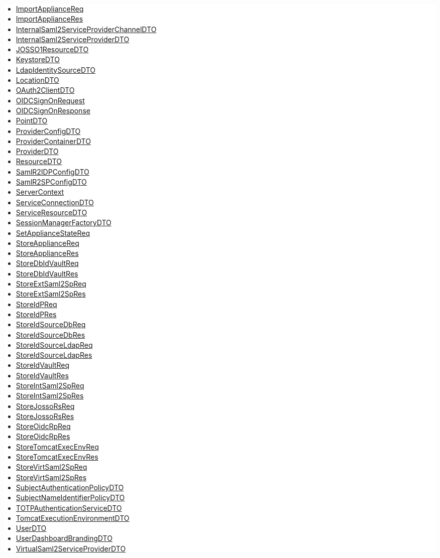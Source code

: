  - [ImportApplianceReq](docs/ImportApplianceReq.md)
 - [ImportApplianceRes](docs/ImportApplianceRes.md)
 - [InternalSaml2ServiceProviderChannelDTO](docs/InternalSaml2ServiceProviderChannelDTO.md)
 - [InternalSaml2ServiceProviderDTO](docs/InternalSaml2ServiceProviderDTO.md)
 - [JOSSO1ResourceDTO](docs/JOSSO1ResourceDTO.md)
 - [KeystoreDTO](docs/KeystoreDTO.md)
 - [LdapIdentitySourceDTO](docs/LdapIdentitySourceDTO.md)
 - [LocationDTO](docs/LocationDTO.md)
 - [OAuth2ClientDTO](docs/OAuth2ClientDTO.md)
 - [OIDCSignOnRequest](docs/OIDCSignOnRequest.md)
 - [OIDCSignOnResponse](docs/OIDCSignOnResponse.md)
 - [PointDTO](docs/PointDTO.md)
 - [ProviderConfigDTO](docs/ProviderConfigDTO.md)
 - [ProviderContainerDTO](docs/ProviderContainerDTO.md)
 - [ProviderDTO](docs/ProviderDTO.md)
 - [ResourceDTO](docs/ResourceDTO.md)
 - [SamlR2IDPConfigDTO](docs/SamlR2IDPConfigDTO.md)
 - [SamlR2SPConfigDTO](docs/SamlR2SPConfigDTO.md)
 - [ServerContext](docs/ServerContext.md)
 - [ServiceConnectionDTO](docs/ServiceConnectionDTO.md)
 - [ServiceResourceDTO](docs/ServiceResourceDTO.md)
 - [SessionManagerFactoryDTO](docs/SessionManagerFactoryDTO.md)
 - [SetApplianceStateReq](docs/SetApplianceStateReq.md)
 - [StoreApplianceReq](docs/StoreApplianceReq.md)
 - [StoreApplianceRes](docs/StoreApplianceRes.md)
 - [StoreDbIdVaultReq](docs/StoreDbIdVaultReq.md)
 - [StoreDbIdVaultRes](docs/StoreDbIdVaultRes.md)
 - [StoreExtSaml2SpReq](docs/StoreExtSaml2SpReq.md)
 - [StoreExtSaml2SpRes](docs/StoreExtSaml2SpRes.md)
 - [StoreIdPReq](docs/StoreIdPReq.md)
 - [StoreIdPRes](docs/StoreIdPRes.md)
 - [StoreIdSourceDbReq](docs/StoreIdSourceDbReq.md)
 - [StoreIdSourceDbRes](docs/StoreIdSourceDbRes.md)
 - [StoreIdSourceLdapReq](docs/StoreIdSourceLdapReq.md)
 - [StoreIdSourceLdapRes](docs/StoreIdSourceLdapRes.md)
 - [StoreIdVaultReq](docs/StoreIdVaultReq.md)
 - [StoreIdVaultRes](docs/StoreIdVaultRes.md)
 - [StoreIntSaml2SpReq](docs/StoreIntSaml2SpReq.md)
 - [StoreIntSaml2SpRes](docs/StoreIntSaml2SpRes.md)
 - [StoreJossoRsReq](docs/StoreJossoRsReq.md)
 - [StoreJossoRsRes](docs/StoreJossoRsRes.md)
 - [StoreOidcRpReq](docs/StoreOidcRpReq.md)
 - [StoreOidcRpRes](docs/StoreOidcRpRes.md)
 - [StoreTomcatExecEnvReq](docs/StoreTomcatExecEnvReq.md)
 - [StoreTomcatExecEnvRes](docs/StoreTomcatExecEnvRes.md)
 - [StoreVirtSaml2SpReq](docs/StoreVirtSaml2SpReq.md)
 - [StoreVirtSaml2SpRes](docs/StoreVirtSaml2SpRes.md)
 - [SubjectAuthenticationPolicyDTO](docs/SubjectAuthenticationPolicyDTO.md)
 - [SubjectNameIdentifierPolicyDTO](docs/SubjectNameIdentifierPolicyDTO.md)
 - [TOTPAuthenticationServiceDTO](docs/TOTPAuthenticationServiceDTO.md)
 - [TomcatExecutionEnvironmentDTO](docs/TomcatExecutionEnvironmentDTO.md)
 - [UserDTO](docs/UserDTO.md)
 - [UserDashboardBrandingDTO](docs/UserDashboardBrandingDTO.md)
 - [VirtualSaml2ServiceProviderDTO](docs/VirtualSaml2ServiceProviderDTO.md)
